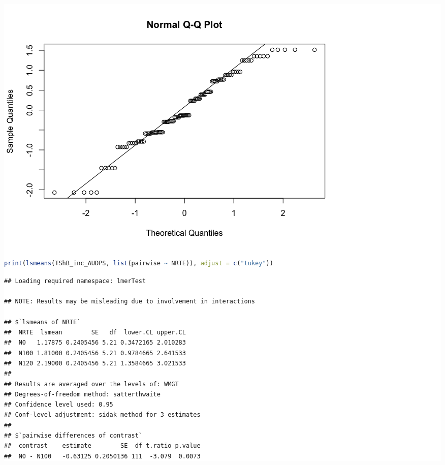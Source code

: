 ![](lme4_analysis_files/figure-markdown_github-ascii_identifiers/2015_TShB_incidence-2.png)

``` r
print(lsmeans(TShB_inc_AUDPS, list(pairwise ~ NRTE)), adjust = c("tukey"))
```

    ## Loading required namespace: lmerTest

    ## NOTE: Results may be misleading due to involvement in interactions

    ## $`lsmeans of NRTE`
    ##  NRTE  lsmean        SE   df  lower.CL upper.CL
    ##  N0   1.17875 0.2405456 5.21 0.3472165 2.010283
    ##  N100 1.81000 0.2405456 5.21 0.9784665 2.641533
    ##  N120 2.19000 0.2405456 5.21 1.3584665 3.021533
    ## 
    ## Results are averaged over the levels of: WMGT 
    ## Degrees-of-freedom method: satterthwaite 
    ## Confidence level used: 0.95 
    ## Conf-level adjustment: sidak method for 3 estimates 
    ## 
    ## $`pairwise differences of contrast`
    ##  contrast    estimate        SE  df t.ratio p.value
    ##  N0 - N100   -0.63125 0.2050136 111  -3.079  0.0073